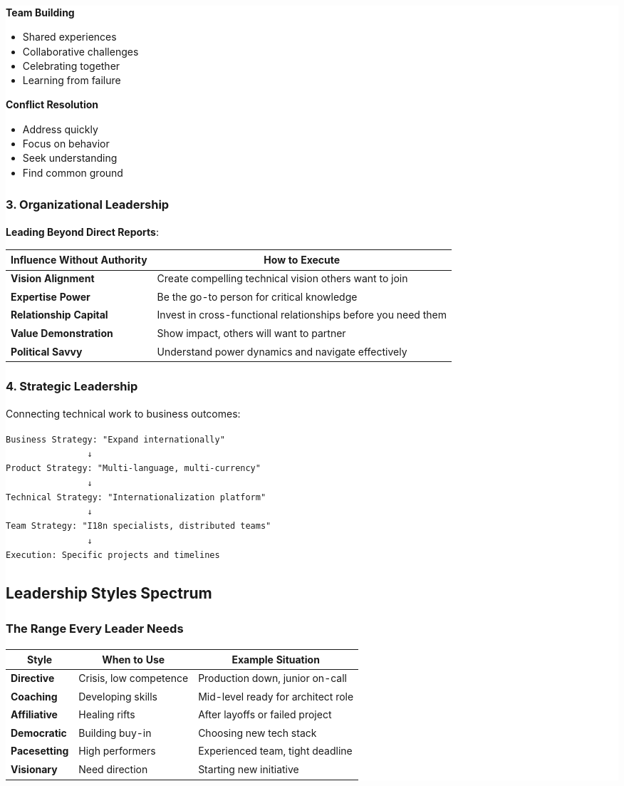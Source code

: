 **Team Building**
- Shared experiences
- Collaborative challenges
- Celebrating together
- Learning from failure

**Conflict Resolution**
- Address quickly
- Focus on behavior
- Seek understanding
- Find common ground

</div>

### 3. Organizational Leadership

**Leading Beyond Direct Reports**:

| Influence Without Authority | How to Execute |
|----------------------------|----------------|
| **Vision Alignment** | Create compelling technical vision others want to join |
| **Expertise Power** | Be the go-to person for critical knowledge |
| **Relationship Capital** | Invest in cross-functional relationships before you need them |
| **Value Demonstration** | Show impact, others will want to partner |
| **Political Savvy** | Understand power dynamics and navigate effectively |

### 4. Strategic Leadership

Connecting technical work to business outcomes:

```
Business Strategy: "Expand internationally"
                ↓
Product Strategy: "Multi-language, multi-currency"
                ↓
Technical Strategy: "Internationalization platform"
                ↓
Team Strategy: "I18n specialists, distributed teams"
                ↓
Execution: Specific projects and timelines
```

## Leadership Styles Spectrum

### The Range Every Leader Needs

| Style | When to Use | Example Situation |
|-------|-------------|-------------------|
| **Directive** | Crisis, low competence | Production down, junior on-call |
| **Coaching** | Developing skills | Mid-level ready for architect role |
| **Affiliative** | Healing rifts | After layoffs or failed project |
| **Democratic** | Building buy-in | Choosing new tech stack |
| **Pacesetting** | High performers | Experienced team, tight deadline |
| **Visionary** | Need direction | Starting new initiative |
